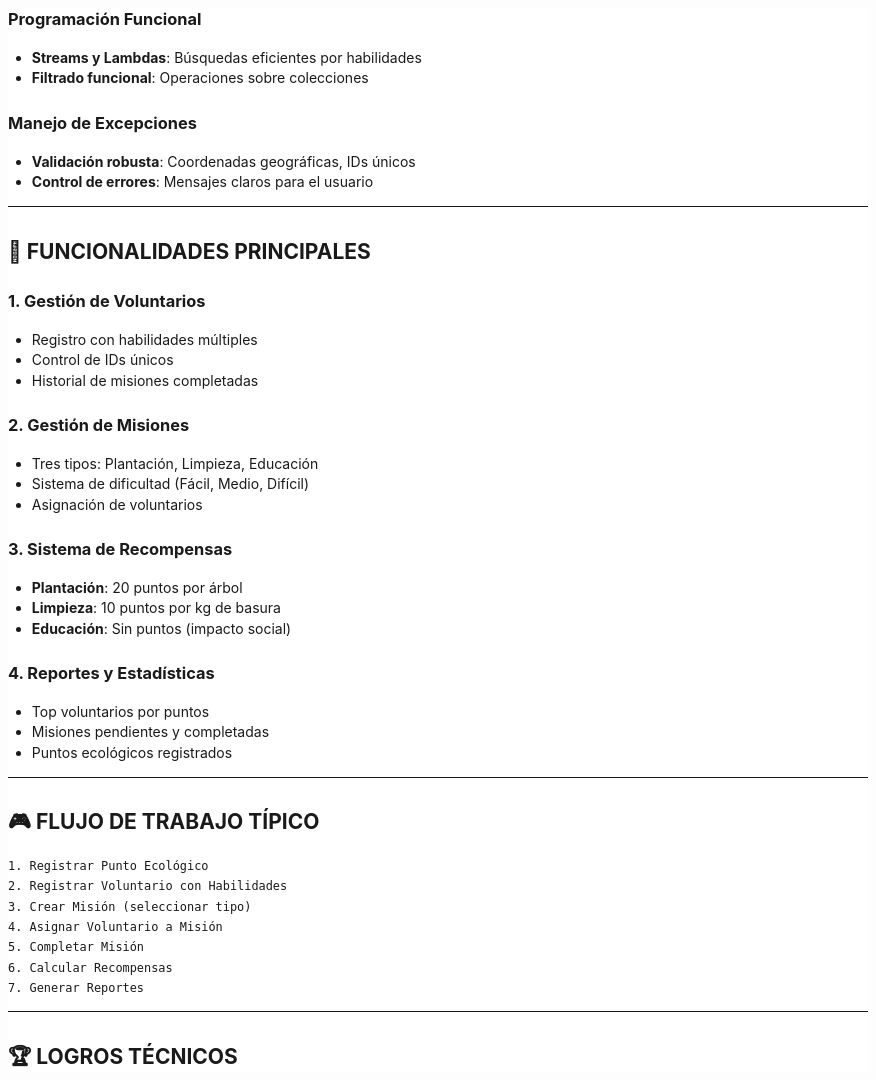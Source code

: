 ### **Programación Funcional**
- **Streams y Lambdas**: Búsquedas eficientes por habilidades
- **Filtrado funcional**: Operaciones sobre colecciones

### **Manejo de Excepciones**
- **Validación robusta**: Coordenadas geográficas, IDs únicos
- **Control de errores**: Mensajes claros para el usuario

---

## 🚀 **FUNCIONALIDADES PRINCIPALES**

### **1. Gestión de Voluntarios**
- Registro con habilidades múltiples
- Control de IDs únicos
- Historial de misiones completadas

### **2. Gestión de Misiones**
- Tres tipos: Plantación, Limpieza, Educación
- Sistema de dificultad (Fácil, Medio, Difícil)
- Asignación de voluntarios

### **3. Sistema de Recompensas**
- **Plantación**: 20 puntos por árbol
- **Limpieza**: 10 puntos por kg de basura
- **Educación**: Sin puntos (impacto social)

### **4. Reportes y Estadísticas**
- Top voluntarios por puntos
- Misiones pendientes y completadas
- Puntos ecológicos registrados

---

## 🎮 **FLUJO DE TRABAJO TÍPICO**

```
1. Registrar Punto Ecológico
2. Registrar Voluntario con Habilidades
3. Crear Misión (seleccionar tipo)
4. Asignar Voluntario a Misión
5. Completar Misión
6. Calcular Recompensas
7. Generar Reportes
```

---

## 🏆 **LOGROS TÉCNICOS**

